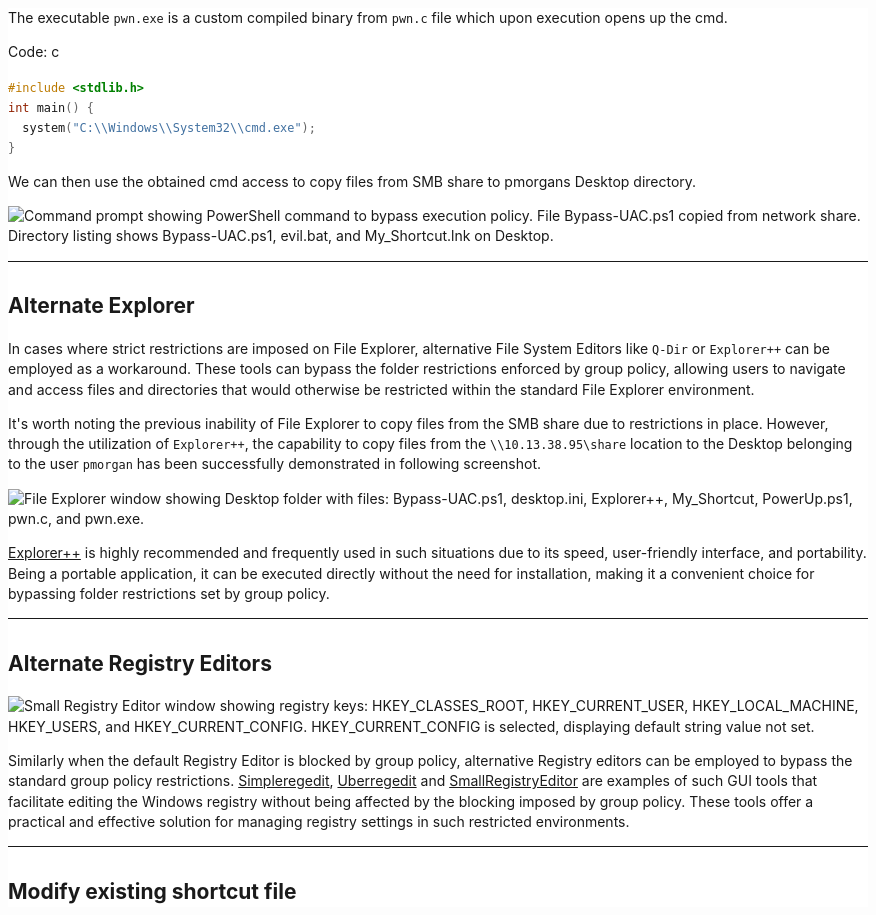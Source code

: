 The executable `pwn.exe` is a custom compiled binary from `pwn.c` file which upon execution opens up the cmd.

Code: c

```c
#include <stdlib.h>
int main() {
  system("C:\\Windows\\System32\\cmd.exe");
}
```
We can then use the obtained cmd access to copy files from SMB share to pmorgans Desktop directory.

![Command prompt showing PowerShell command to bypass execution policy. File Bypass-UAC.ps1 copied from network share. Directory listing shows Bypass-UAC.ps1, evil.bat, and My_Shortcut.lnk on Desktop.](https://academy.hackthebox.com/storage/modules/67/xcopy.png)

---

## Alternate Explorer

In cases where strict restrictions are imposed on File Explorer, alternative File System Editors like `Q-Dir` or `Explorer++` can be employed as a workaround. These tools can bypass the folder restrictions enforced by group policy, allowing users to navigate and access files and directories that would otherwise be restricted within the standard File Explorer environment.

It's worth noting the previous inability of File Explorer to copy files from the SMB share due to restrictions in place. However, through the utilization of `Explorer++`, the capability to copy files from the `\\10.13.38.95\share` location to the Desktop belonging to the user `pmorgan` has been successfully demonstrated in following screenshot.

![File Explorer window showing Desktop folder with files: Bypass-UAC.ps1, desktop.ini, Explorer++, My_Shortcut, PowerUp.ps1, pwn.c, and pwn.exe.](https://academy.hackthebox.com/storage/modules/67/Explorer++.png)

[Explorer++](https://explorerplusplus.com/) is highly recommended and frequently used in such situations due to its speed, user-friendly interface, and portability. Being a portable application, it can be executed directly without the need for installation, making it a convenient choice for bypassing folder restrictions set by group policy.

---

## Alternate Registry Editors

![Small Registry Editor window showing registry keys: HKEY_CLASSES_ROOT, HKEY_CURRENT_USER, HKEY_LOCAL_MACHINE, HKEY_USERS, and HKEY_CURRENT_CONFIG. HKEY_CURRENT_CONFIG is selected, displaying default string value not set.](https://academy.hackthebox.com/storage/modules/67/smallregistry.png)

Similarly when the default Registry Editor is blocked by group policy, alternative Registry editors can be employed to bypass the standard group policy restrictions. [Simpleregedit](https://sourceforge.net/projects/simpregedit/), [Uberregedit](https://sourceforge.net/projects/uberregedit/) and [SmallRegistryEditor](https://sourceforge.net/projects/sre/) are examples of such GUI tools that facilitate editing the Windows registry without being affected by the blocking imposed by group policy. These tools offer a practical and effective solution for managing registry settings in such restricted environments.

---

## Modify existing shortcut file
